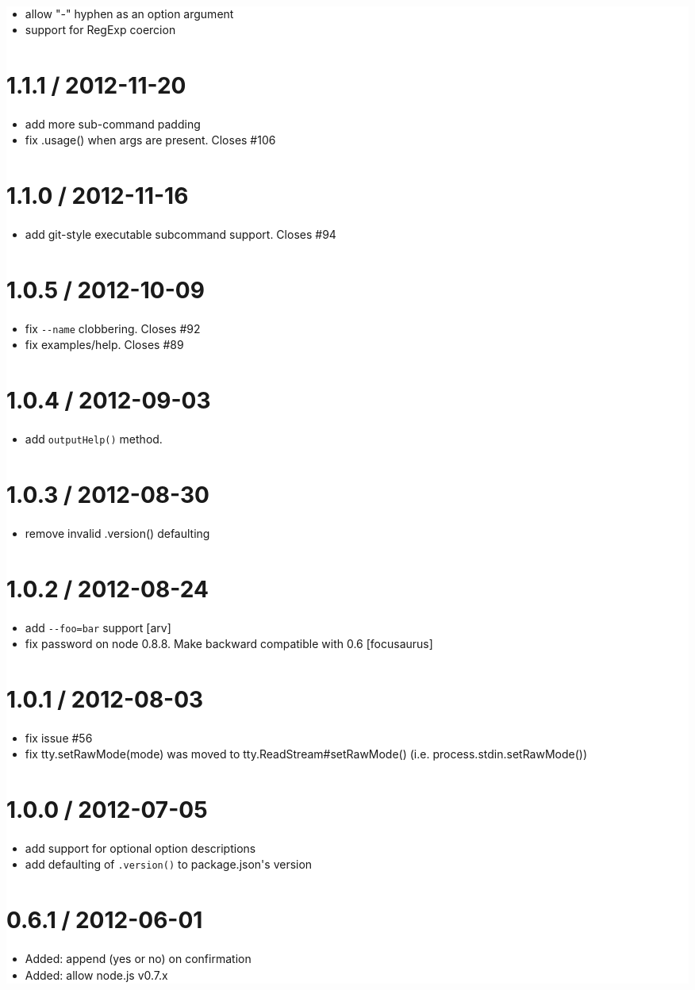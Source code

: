 - allow "-" hyphen as an option argument
- support for RegExp coercion

# 1.1.1 / 2012-11-20

- add more sub-command padding
- fix .usage() when args are present. Closes #106

# 1.1.0 / 2012-11-16

- add git-style executable subcommand support. Closes #94

# 1.0.5 / 2012-10-09

- fix `--name` clobbering. Closes #92
- fix examples/help. Closes #89

# 1.0.4 / 2012-09-03

- add `outputHelp()` method.

# 1.0.3 / 2012-08-30

- remove invalid .version() defaulting

# 1.0.2 / 2012-08-24

- add `--foo=bar` support [arv]
- fix password on node 0.8.8. Make backward compatible with 0.6 [focusaurus]

# 1.0.1 / 2012-08-03

- fix issue #56
- fix tty.setRawMode(mode) was moved to tty.ReadStream#setRawMode() (i.e. process.stdin.setRawMode())

# 1.0.0 / 2012-07-05

- add support for optional option descriptions
- add defaulting of `.version()` to package.json's version

# 0.6.1 / 2012-06-01

- Added: append (yes or no) on confirmation
- Added: allow node.js v0.7.x
